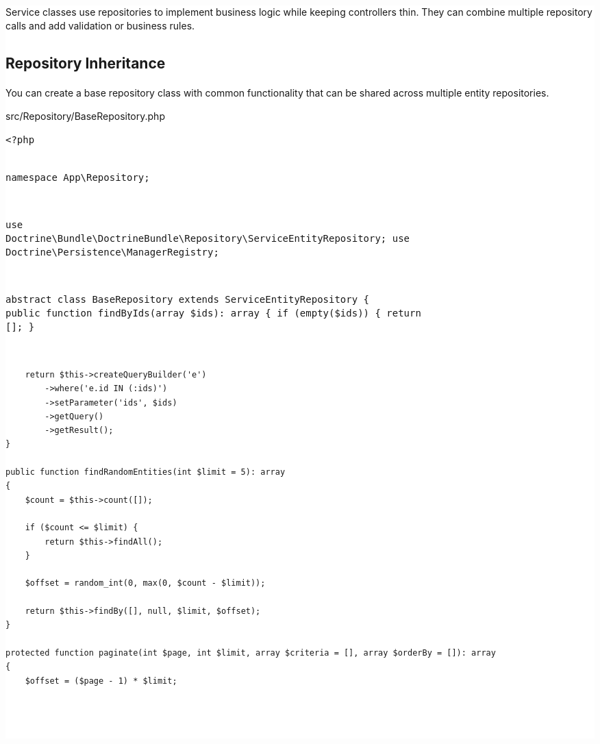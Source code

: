 <p>
Service classes use repositories to implement business logic while  
keeping controllers thin. They can combine multiple repository calls  
and add validation or business rules.  
</p>

<h2>Repository Inheritance</h2>

<p>
You can create a base repository class with common functionality that  
can be shared across multiple entity repositories.  
</p>

<div class="codehead">src/Repository/BaseRepository.php
  <i class="fas fa-copy copy-icon" onclick="copyCode(this)"></i>
</div>
<pre class="code">
&lt;?php

namespace App\Repository;

use Doctrine\Bundle\DoctrineBundle\Repository\ServiceEntityRepository;
use Doctrine\Persistence\ManagerRegistry;

abstract class BaseRepository extends ServiceEntityRepository
{
    public function findByIds(array $ids): array
    {
        if (empty($ids)) {
            return [];
        }
        
        return $this->createQueryBuilder('e')
            ->where('e.id IN (:ids)')
            ->setParameter('ids', $ids)
            ->getQuery()
            ->getResult();
    }

    public function findRandomEntities(int $limit = 5): array
    {
        $count = $this->count([]);
        
        if ($count <= $limit) {
            return $this->findAll();
        }
        
        $offset = random_int(0, max(0, $count - $limit));
        
        return $this->findBy([], null, $limit, $offset);
    }

    protected function paginate(int $page, int $limit, array $criteria = [], array $orderBy = []): array
    {
        $offset = ($page - 1) * $limit;
        